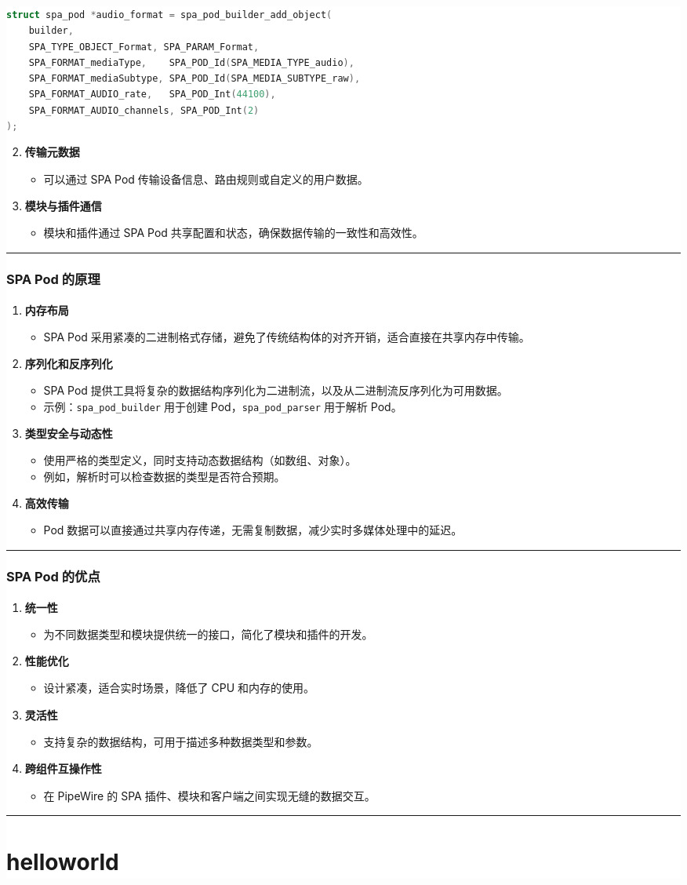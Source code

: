    ```c
   struct spa_pod *audio_format = spa_pod_builder_add_object(
       builder,
       SPA_TYPE_OBJECT_Format, SPA_PARAM_Format,
       SPA_FORMAT_mediaType,    SPA_POD_Id(SPA_MEDIA_TYPE_audio),
       SPA_FORMAT_mediaSubtype, SPA_POD_Id(SPA_MEDIA_SUBTYPE_raw),
       SPA_FORMAT_AUDIO_rate,   SPA_POD_Int(44100),
       SPA_FORMAT_AUDIO_channels, SPA_POD_Int(2)
   );
   ```

2. **传输元数据**

   - 可以通过 SPA Pod 传输设备信息、路由规则或自定义的用户数据。

3. **模块与插件通信**

   - 模块和插件通过 SPA Pod 共享配置和状态，确保数据传输的一致性和高效性。

---

### **SPA Pod 的原理**

1. **内存布局**
   - SPA Pod 采用紧凑的二进制格式存储，避免了传统结构体的对齐开销，适合直接在共享内存中传输。

2. **序列化和反序列化**
   - SPA Pod 提供工具将复杂的数据结构序列化为二进制流，以及从二进制流反序列化为可用数据。
   - 示例：`spa_pod_builder` 用于创建 Pod，`spa_pod_parser` 用于解析 Pod。

3. **类型安全与动态性**
   - 使用严格的类型定义，同时支持动态数据结构（如数组、对象）。
   - 例如，解析时可以检查数据的类型是否符合预期。

4. **高效传输**
   - Pod 数据可以直接通过共享内存传递，无需复制数据，减少实时多媒体处理中的延迟。

---

### **SPA Pod 的优点**

1. **统一性**
   - 为不同数据类型和模块提供统一的接口，简化了模块和插件的开发。

2. **性能优化**
   - 设计紧凑，适合实时场景，降低了 CPU 和内存的使用。

3. **灵活性**
   - 支持复杂的数据结构，可用于描述多种数据类型和参数。

4. **跨组件互操作性**
   - 在 PipeWire 的 SPA 插件、模块和客户端之间实现无缝的数据交互。

---

# helloworld

